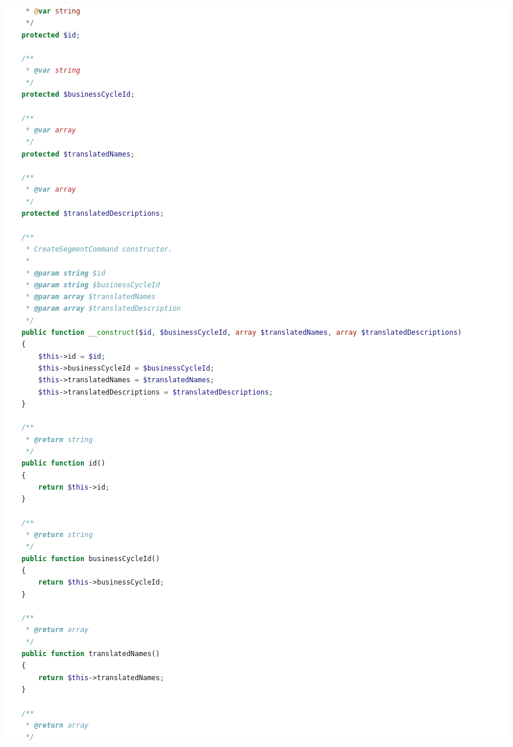 ```php
     * @var string
     */
    protected $id;

    /**
     * @var string
     */
    protected $businessCycleId;

    /**
     * @var array
     */
    protected $translatedNames;

    /**
     * @var array
     */
    protected $translatedDescriptions;

    /**
     * CreateSegmentCommand constructor.
     *
     * @param string $id
     * @param string $businessCycleId
     * @param array $translatedNames
     * @param array $translatedDescription
     */
    public function __construct($id, $businessCycleId, array $translatedNames, array $translatedDescriptions)
    {
        $this->id = $id;
        $this->businessCycleId = $businessCycleId;
        $this->translatedNames = $translatedNames;
        $this->translatedDescriptions = $translatedDescriptions;
    }

    /**
     * @return string
     */
    public function id()
    {
        return $this->id;
    }

    /**
     * @return string
     */
    public function businessCycleId()
    {
        return $this->businessCycleId;
    }

    /**
     * @return array
     */
    public function translatedNames()
    {
        return $this->translatedNames;
    }

    /**
     * @return array
     */
```